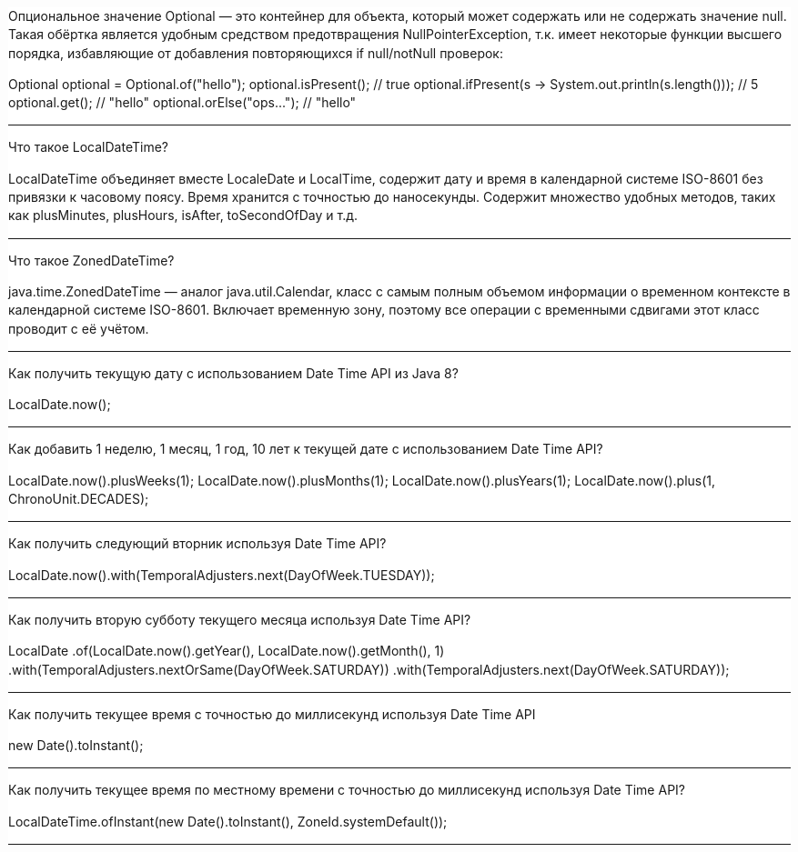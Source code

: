 Опциональное значение Optional — это контейнер для объекта, который может содержать или не содержать значение null. Такая обёртка является удобным средством предотвращения NullPointerException, т.к. имеет некоторые функции высшего порядка, избавляющие от добавления повторяющихся if null/notNull проверок:

Optional<String> optional = Optional.of("hello"); optional.isPresent(); // true optional.ifPresent(s -> System.out.println(s.length())); // 5 optional.get(); // "hello" optional.orElse("ops..."); // "hello"

--------------------------------------------------------------------------------------------------------------------
Что такое LocalDateTime?

LocalDateTime объединяет вместе LocaleDate и LocalTime, содержит дату и время в календарной системе ISO-8601 без привязки к часовому поясу. Время хранится с точностью до наносекунды. Содержит множество удобных методов, таких как plusMinutes, plusHours, isAfter, toSecondOfDay и т.д.

--------------------------------------------------------------------------------------------------------------------
Что такое ZonedDateTime?

java.time.ZonedDateTime — аналог java.util.Calendar, класс с самым полным объемом информации о временном контексте в календарной системе ISO-8601. Включает временную зону, поэтому все операции с временными сдвигами этот класс проводит с её учётом.

--------------------------------------------------------------------------------------------------------------------
Как получить текущую дату с использованием Date Time API из Java 8?

LocalDate.now();

--------------------------------------------------------------------------------------------------------------------
Как добавить 1 неделю, 1 месяц, 1 год, 10 лет к текущей дате с использованием Date Time API?

LocalDate.now().plusWeeks(1); LocalDate.now().plusMonths(1); LocalDate.now().plusYears(1); LocalDate.now().plus(1, ChronoUnit.DECADES);

--------------------------------------------------------------------------------------------------------------------
Как получить следующий вторник используя Date Time API?

LocalDate.now().with(TemporalAdjusters.next(DayOfWeek.TUESDAY));

--------------------------------------------------------------------------------------------------------------------
Как получить вторую субботу текущего месяца используя Date Time API?

LocalDate .of(LocalDate.now().getYear(), LocalDate.now().getMonth(), 1) .with(TemporalAdjusters.nextOrSame(DayOfWeek.SATURDAY)) .with(TemporalAdjusters.next(DayOfWeek.SATURDAY));

--------------------------------------------------------------------------------------------------------------------
Как получить текущее время с точностью до миллисекунд используя Date Time API

new Date().toInstant();

--------------------------------------------------------------------------------------------------------------------
Как получить текущее время по местному времени с точностью до миллисекунд используя Date Time API?

LocalDateTime.ofInstant(new Date().toInstant(), ZoneId.systemDefault());

--------------------------------------------------------------------------------------------------------------------